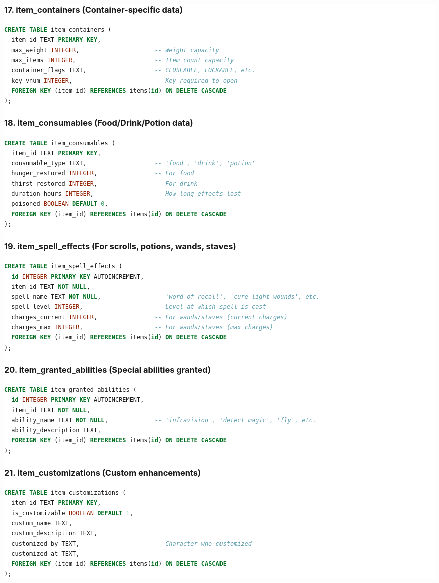 ### 17. item_containers (Container-specific data)
```sql
CREATE TABLE item_containers (
  item_id TEXT PRIMARY KEY,
  max_weight INTEGER,                     -- Weight capacity
  max_items INTEGER,                      -- Item count capacity
  container_flags TEXT,                   -- CLOSEABLE, LOCKABLE, etc.
  key_vnum INTEGER,                       -- Key required to open
  FOREIGN KEY (item_id) REFERENCES items(id) ON DELETE CASCADE
);
```

### 18. item_consumables (Food/Drink/Potion data)
```sql
CREATE TABLE item_consumables (
  item_id TEXT PRIMARY KEY,
  consumable_type TEXT,                   -- 'food', 'drink', 'potion'
  hunger_restored INTEGER,                -- For food
  thirst_restored INTEGER,                -- For drink
  duration_hours INTEGER,                 -- How long effects last
  poisoned BOOLEAN DEFAULT 0,
  FOREIGN KEY (item_id) REFERENCES items(id) ON DELETE CASCADE
);
```

### 19. item_spell_effects (For scrolls, potions, wands, staves)
```sql
CREATE TABLE item_spell_effects (
  id INTEGER PRIMARY KEY AUTOINCREMENT,
  item_id TEXT NOT NULL,
  spell_name TEXT NOT NULL,               -- 'word of recall', 'cure light wounds', etc.
  spell_level INTEGER,                    -- Level at which spell is cast
  charges_current INTEGER,                -- For wands/staves (current charges)
  charges_max INTEGER,                    -- For wands/staves (max charges)
  FOREIGN KEY (item_id) REFERENCES items(id) ON DELETE CASCADE
);
```

### 20. item_granted_abilities (Special abilities granted)
```sql
CREATE TABLE item_granted_abilities (
  id INTEGER PRIMARY KEY AUTOINCREMENT,
  item_id TEXT NOT NULL,
  ability_name TEXT NOT NULL,             -- 'infravision', 'detect magic', 'fly', etc.
  ability_description TEXT,
  FOREIGN KEY (item_id) REFERENCES items(id) ON DELETE CASCADE
);
```

### 21. item_customizations (Custom enhancements)
```sql
CREATE TABLE item_customizations (
  item_id TEXT PRIMARY KEY,
  is_customizable BOOLEAN DEFAULT 1,
  custom_name TEXT,
  custom_description TEXT,
  customized_by TEXT,                     -- Character who customized
  customized_at TEXT,
  FOREIGN KEY (item_id) REFERENCES items(id) ON DELETE CASCADE
);
```
